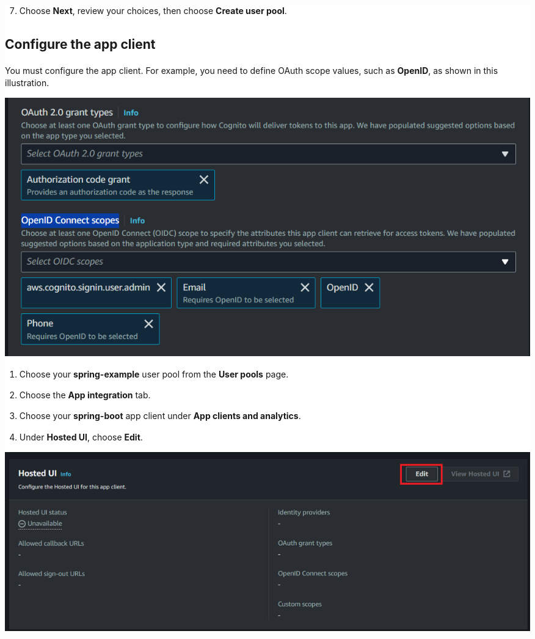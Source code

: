 7. Choose **Next**, review your choices, then choose **Create user pool**. 

## Configure the app client

You must configure the app client. For example, you need to define OAuth scope values, such as **OpenID**, as shown in this illustration.

![AWS Tracking Application](images/clientapp.png)

1. Choose your **spring-example** user pool from the **User pools** page. 

2. Choose the **App integration** tab.

3. Choose your **spring-boot** app client under **App clients and analytics**.

4. Under **Hosted UI**, choose **Edit**.

![AWS Tracking Application](images/clientapp1.png)
